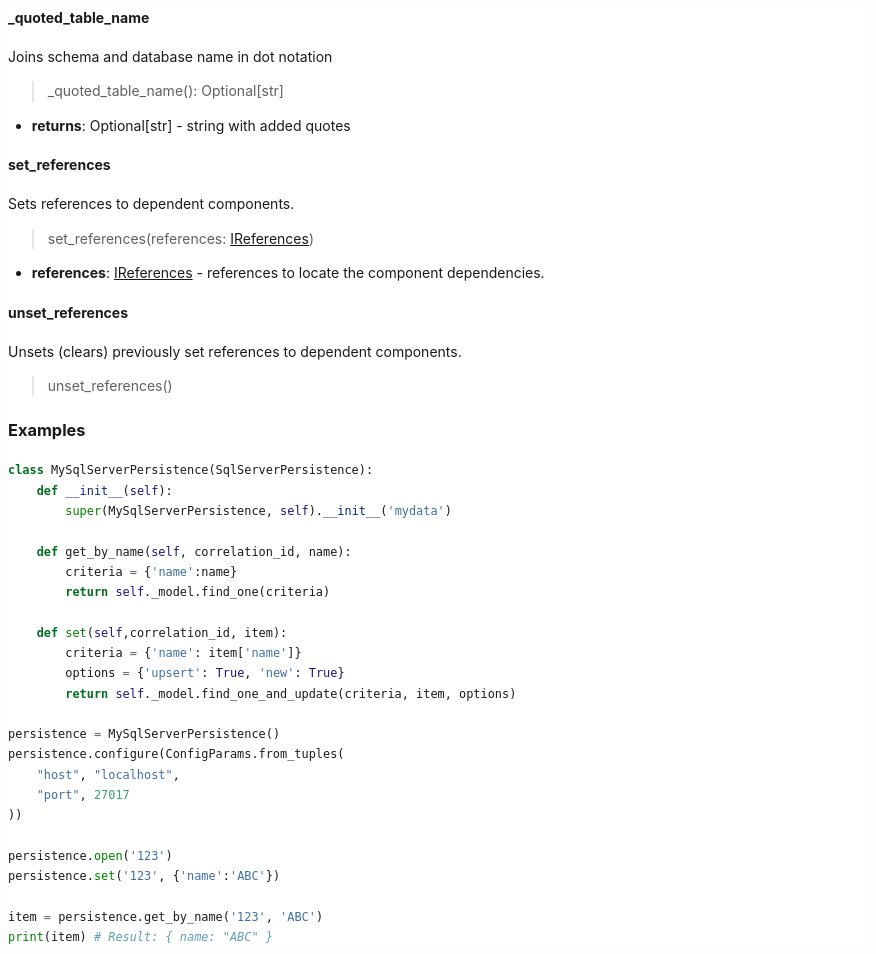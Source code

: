 
#### _quoted_table_name
Joins schema and database name in dot notation

> _quoted_table_name(): Optional[str]

- **returns**: Optional[str] - string with added quotes

#### set_references
Sets references to dependent components.

> set_references(references: [IReferences](../../../commons/refer/ireferences))

- **references**: [IReferences](../../../commons/refer/ireferences) - references to locate the component dependencies.


#### unset_references
Unsets (clears) previously set references to dependent components.

> unset_references()

### Examples

```python
class MySqlServerPersistence(SqlServerPersistence):
    def __init__(self):
        super(MySqlServerPersistence, self).__init__('mydata')

    def get_by_name(self, correlation_id, name):
        criteria = {'name':name}
        return self._model.find_one(criteria)

    def set(self,correlation_id, item):
        criteria = {'name': item['name']}
        options = {'upsert': True, 'new': True}
        return self._model.find_one_and_update(criteria, item, options)

persistence = MySqlServerPersistence()
persistence.configure(ConfigParams.from_tuples(
    "host", "localhost",
    "port", 27017
))

persistence.open('123')
persistence.set('123', {'name':'ABC'})

item = persistence.get_by_name('123', 'ABC')
print(item) # Result: { name: "ABC" }
```
